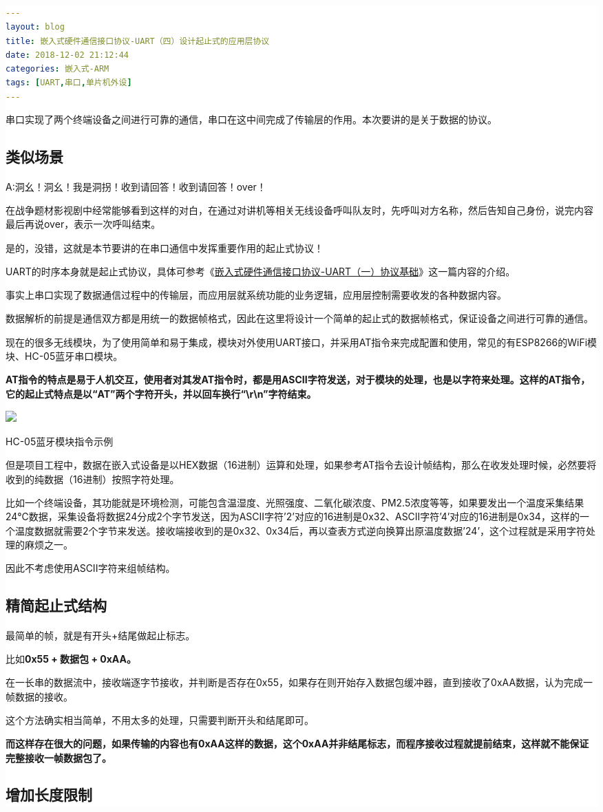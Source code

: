 ```yaml
---
layout: blog
title: 嵌入式硬件通信接口协议-UART（四）设计起止式的应用层协议
date: 2018-12-02 21:12:44
categories: 嵌入式-ARM
tags: [UART,串口,单片机外设]
---
```


串口实现了两个终端设备之间进行可靠的通信，串口在这中间完成了传输层的作用。本次要讲的是关于数据的协议。

类似场景
--------

A:洞幺！洞幺！我是洞拐！收到请回答！收到请回答！over！

在战争题材影视剧中经常能够看到这样的对白，在通过对讲机等相关无线设备呼叫队友时，先呼叫对方名称，然后告知自己身份，说完内容最后再说over，表示一次呼叫结束。

是的，没错，这就是本节要讲的在串口通信中发挥重要作用的起止式协议！



UART的时序本身就是起止式协议，具体可参考《[嵌入式硬件通信接口协议-UART（一）协议基础](https://mp.weixin.qq.com/s/Qmk0VEsPzlwYGhum42GdCQ)》这一篇内容的介绍。

事实上串口实现了数据通信过程中的传输层，而应用层就系统功能的业务逻辑，应用层控制需要收发的各种数据内容。

数据解析的前提是通信双方都是用统一的数据帧格式，因此在这里将设计一个简单的起止式的数据帧格式，保证设备之间进行可靠的通信。

现在的很多无线模块，为了使用简单和易于集成，模块对外使用UART接口，并采用AT指令来完成配置和使用，常见的有ESP8266的WiFi模块、HC-05蓝牙串口模块。

**AT指令的特点是易于人机交互，使用者对其发AT指令时，都是用ASCII字符发送，对于模块的处理，也是以字符来处理。这样的AT指令，它的起止式特点是以“AT”两个字符开头，并以回车换行“\\r\\n”字符结束。**

![](/img/blog_pic/【硬件电路】嵌入式硬件通信接口协议-UART（四）设计起止式的应用层协议/90a385ad913d2681326d0415c9ddae7e.png)

HC-05蓝牙模块指令示例

但是项目工程中，数据在嵌入式设备是以HEX数据（16进制）运算和处理，如果参考AT指令去设计帧结构，那么在收发处理时候，必然要将收到的纯数据（16进制）按照字符处理。

比如一个终端设备，其功能就是环境检测，可能包含温湿度、光照强度、二氧化碳浓度、PM2.5浓度等等，如果要发出一个温度采集结果24℃数据，采集设备将数据24分成2个字节发送，因为ASCII字符’2’对应的16进制是0x32、ASCII字符’4’对应的16进制是0x34，这样的一个温度数据就需要2个字节来发送。接收端接收到的是0x32、0x34后，再以查表方式逆向换算出原温度数据’24’，这个过程就是采用字符处理的麻烦之一。

因此不考虑使用ASCII字符来组帧结构。

精简起止式结构
--------------

最简单的帧，就是有开头+结尾做起止标志。

比如**0x55 + 数据包 + 0xAA。**

在一长串的数据流中，接收端逐字节接收，并判断是否存在0x55，如果存在则开始存入数据包缓冲器，直到接收了0xAA数据，认为完成一帧数据的接收。

这个方法确实相当简单，不用太多的处理，只需要判断开头和结尾即可。

**而这样存在很大的问题，如果传输的内容也有0xAA这样的数据，这个0xAA并非结尾标志，而程序接收过程就提前结束，这样就不能保证完整接收一帧数据包了。**

增加长度限制
------------
